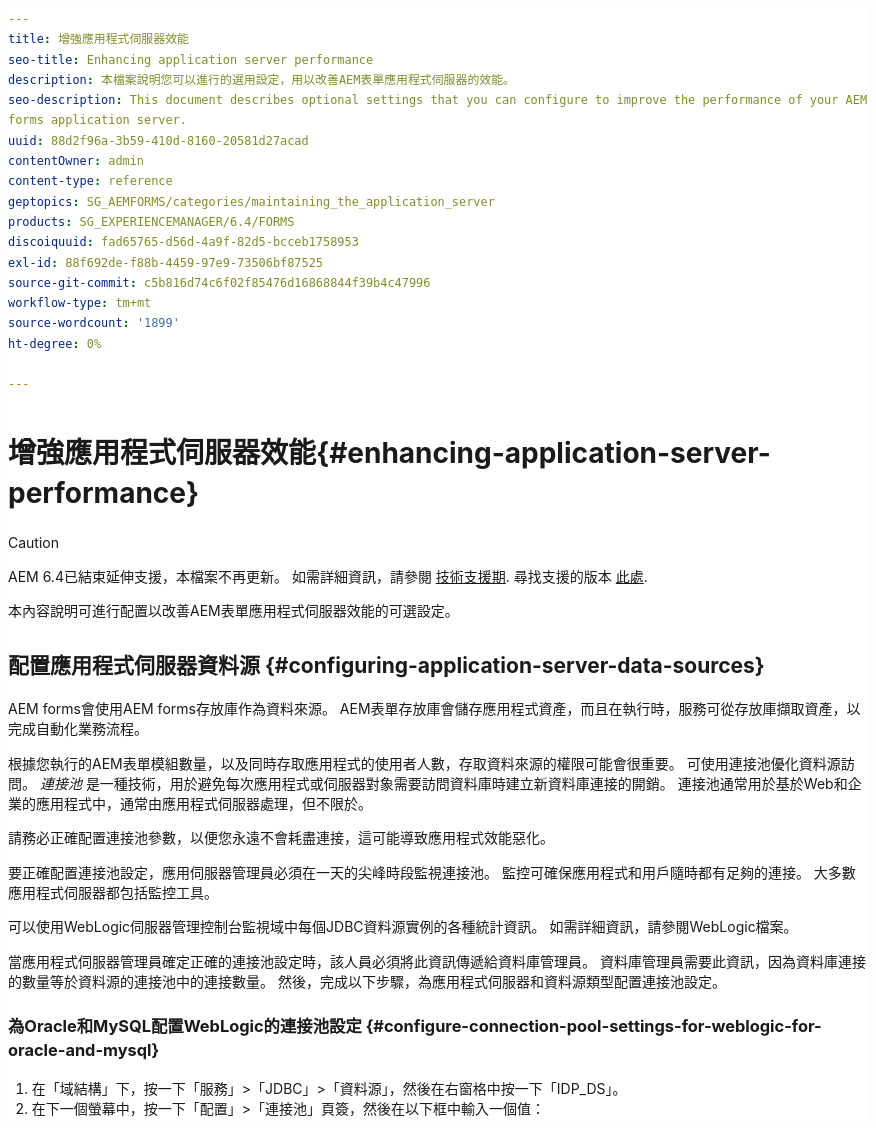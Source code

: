 ```yaml
---
title: 增強應用程式伺服器效能
seo-title: Enhancing application server performance
description: 本檔案說明您可以進行的選用設定，用以改善AEM表單應用程式伺服器的效能。
seo-description: This document describes optional settings that you can configure to improve the performance of your AEM forms application server.
uuid: 88d2f96a-3b59-410d-8160-20581d27acad
contentOwner: admin
content-type: reference
geptopics: SG_AEMFORMS/categories/maintaining_the_application_server
products: SG_EXPERIENCEMANAGER/6.4/FORMS
discoiquuid: fad65765-d56d-4a9f-82d5-bcceb1758953
exl-id: 88f692de-f88b-4459-97e9-73506bf87525
source-git-commit: c5b816d74c6f02f85476d16868844f39b4c47996
workflow-type: tm+mt
source-wordcount: '1899'
ht-degree: 0%

---
```


# 增強應用程式伺服器效能{#enhancing-application-server-performance}

>[!CAUTION]
>
>AEM 6.4已結束延伸支援，本檔案不再更新。 如需詳細資訊，請參閱 [技術支援期](https://helpx.adobe.com//tw/support/programs/eol-matrix.html). 尋找支援的版本 [此處](https://experienceleague.adobe.com/docs/).

本內容說明可進行配置以改善AEM表單應用程式伺服器效能的可選設定。

## 配置應用程式伺服器資料源 {#configuring-application-server-data-sources}

AEM forms會使用AEM forms存放庫作為資料來源。 AEM表單存放庫會儲存應用程式資產，而且在執行時，服務可從存放庫擷取資產，以完成自動化業務流程。

根據您執行的AEM表單模組數量，以及同時存取應用程式的使用者人數，存取資料來源的權限可能會很重要。 可使用連接池優化資料源訪問。 *連接池* 是一種技術，用於避免每次應用程式或伺服器對象需要訪問資料庫時建立新資料庫連接的開銷。 連接池通常用於基於Web和企業的應用程式中，通常由應用程式伺服器處理，但不限於。

請務必正確配置連接池參數，以便您永遠不會耗盡連接，這可能導致應用程式效能惡化。

要正確配置連接池設定，應用伺服器管理員必須在一天的尖峰時段監視連接池。 監控可確保應用程式和用戶隨時都有足夠的連接。 大多數應用程式伺服器都包括監控工具。

可以使用WebLogic伺服器管理控制台監視域中每個JDBC資料源實例的各種統計資訊。 如需詳細資訊，請參閱WebLogic檔案。

當應用程式伺服器管理員確定正確的連接池設定時，該人員必須將此資訊傳遞給資料庫管理員。 資料庫管理員需要此資訊，因為資料庫連接的數量等於資料源的連接池中的連接數量。 然後，完成以下步驟，為應用程式伺服器和資料源類型配置連接池設定。

### 為Oracle和MySQL配置WebLogic的連接池設定 {#configure-connection-pool-settings-for-weblogic-for-oracle-and-mysql}

1. 在「域結構」下，按一下「服務」>「JDBC」>「資料源」，然後在右窗格中按一下「IDP_DS」。
1. 在下一個螢幕中，按一下「配置」>「連接池」頁簽，然後在以下框中輸入一個值：
